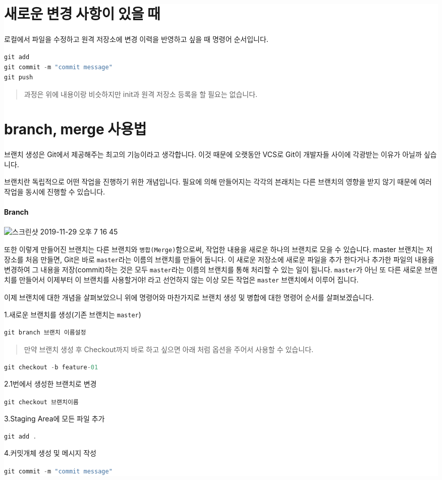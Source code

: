 
# 새로운 변경 사항이 있을 때 

로컬에서 파일을 수정하고 원격 저장소에 변경 이력을 반영하고 싶을 때 명령어 순서입니다.

```java
git add
git commit -m "commit message"
git push
```

> 과정은 위에 내용이랑 비슷하지만 init과 원격 저장소 등록을 할 필요는 없습니다.


# branch, merge 사용법
브랜치 생성은 Git에서 제공해주는 최고의 기능이라고 생각합니다. 이것 때문에 오랫동안 VCS로 Git이 개발자들 사이에 각광받는 이유가 아닐까 싶습니다.

브랜치란 독립적으로 어떤 작업을 진행하기 위한 개념입니다. 필요에 의해 만들어지는 각각의 븐래치는 다른 브랜치의 영향을 받지 않기 때문에 여러 작업을 동시에 진행할 수 있습니다.


#### Branch
![스크린샷 2019-11-29 오후 7 16 45](https://user-images.githubusercontent.com/22395934/69861975-ce366d80-12dc-11ea-88ff-8f9af8e0e67a.png)

또한 이렇게 만들어진 브랜치는 다른 브랜치와 `병합(Merge)`함으로써, 작업한 내용을 새로운 하나의 브랜치로 모을 수 있습니다.
master 브랜치는 저장소를 처음 만들면, Git은 바로 `master`라는 이름의 브랜치를 만들어 둡니다. 이 새로운 저장소에 새로운 파일을 추가 한다거나 추가한 파일의 내용을 변경하여 그 내용을 저장(commit)하는 것은 모두 `master`라는 이름의 브랜치를 통해 처리할 수 있는 일이 됩니다.
`master`가 아닌 또 다른 새로운 브랜치를 만들어서 이제부터 이 브랜치를 사용할거야! 라고 선언하지 않는 이상 모든 작업은 `master` 브랜치에서 이루어 집니다.

이제 브랜치에 대한 개념을 살펴보았으니 위에 명령어와 마찬가지로 브랜치 생성 및 병합에 대한 명령어 순서를 살펴보겠습니다.

1.새로운 브랜치를 생성(기존 브랜치는 `master`)

```java
git branch 브랜치 이름설정
```
> 만약 브랜치 생성 후 Checkout까지 바로 하고 싶으면 아래 처럼 옵션을 주어서 사용할 수 있습니다.

```java
git checkout -b feature-01
```


2.1번에서 생성한 브랜치로 변경

```java
git checkout 브랜치이름
```

3.Staging Area에 모든 파일 추가

```java
git add .
```

4.커밋개체 생성 및 메시지 작성

```java
git commit -m "commit message"
```
